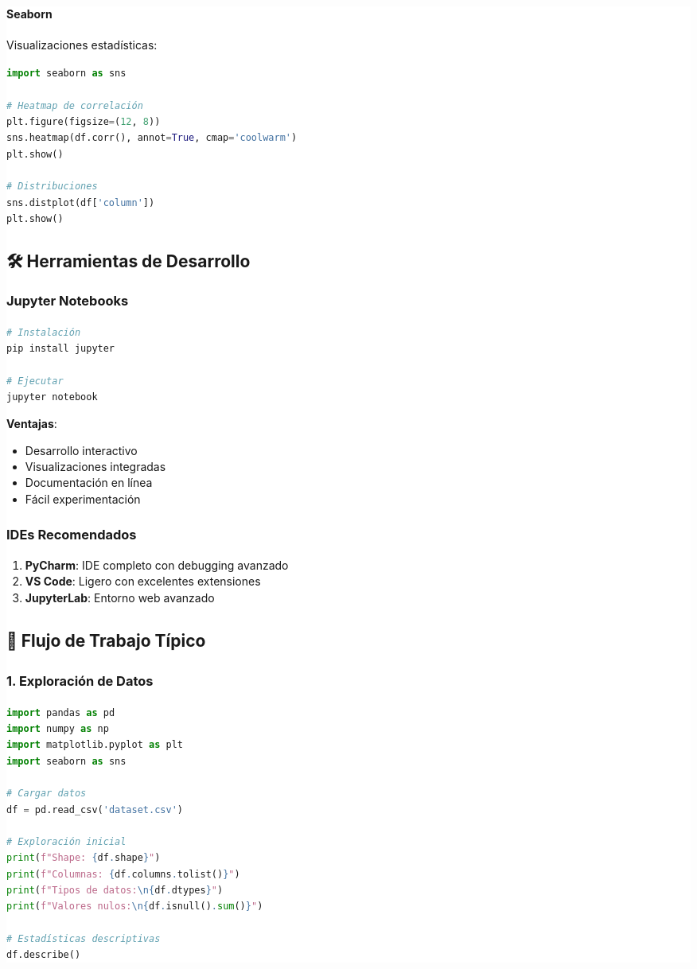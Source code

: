 #### Seaborn
Visualizaciones estadísticas:

```python
import seaborn as sns

# Heatmap de correlación
plt.figure(figsize=(12, 8))
sns.heatmap(df.corr(), annot=True, cmap='coolwarm')
plt.show()

# Distribuciones
sns.distplot(df['column'])
plt.show()
```

## 🛠️ Herramientas de Desarrollo

### Jupyter Notebooks

```bash
# Instalación
pip install jupyter

# Ejecutar
jupyter notebook
```

**Ventajas**:
- Desarrollo interactivo
- Visualizaciones integradas
- Documentación en línea
- Fácil experimentación

### IDEs Recomendados

1. **PyCharm**: IDE completo con debugging avanzado
2. **VS Code**: Ligero con excelentes extensiones
3. **JupyterLab**: Entorno web avanzado

## 🔬 Flujo de Trabajo Típico

### 1. Exploración de Datos

```python
import pandas as pd
import numpy as np
import matplotlib.pyplot as plt
import seaborn as sns

# Cargar datos
df = pd.read_csv('dataset.csv')

# Exploración inicial
print(f"Shape: {df.shape}")
print(f"Columnas: {df.columns.tolist()}")
print(f"Tipos de datos:\n{df.dtypes}")
print(f"Valores nulos:\n{df.isnull().sum()}")

# Estadísticas descriptivas
df.describe()
```
